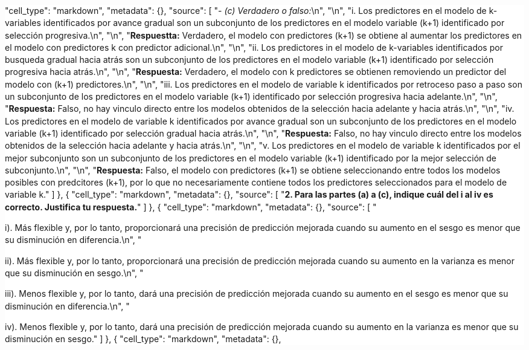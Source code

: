    "cell_type": "markdown",
   "metadata": {},
   "source": [
    "- *(c) Verdadero o falso:*\n",
    "\n",
    "i. Los predictores en el modelo de k-variables identificados por avance gradual son un subconjunto de los predictores en el modelo variable (k+1) identificado por selección progresiva.\n",
    "\n",
    "**Respuestta:** Verdadero, el modelo con predictores (k+1) se obtiene al aumentar los predictores en el modelo con predictores k con predictor adicional.\n",
    "\n",
    "ii. Los predictores in el modelo de k-variables identificados por busqueda gradual hacia atrás son un subconjunto de los predictores en el modelo variable (k+1) identificado por selección progresiva hacia atrás.\n",
    "\n",
    "**Respuesta:** Verdadero, el modelo con k predictores se obtienen removiendo un predictor del modelo con (k+1) predictores.\n",
    "\n",
    "iii. Los predictores en el modelo de variable k identificados por retroceso paso a paso son un subconjunto de los predictores en el modelo variable (k+1) identificado por selección progresiva hacia adelante.\n",
    "\n",
    "**Respuesta:** Falso, no hay vinculo directo entre los modelos obtenidos de la selección hacia adelante y hacia atrás.\n",
    "\n",
    "iv. Los predictores en el modelo de variable k identificados por avance gradual son un subconjunto de los predictores en el modelo variable (k+1) identificado por selección gradual hacia atrás.\n",
    "\n",
    "**Respuesta:** Falso, no hay vinculo directo entre los modelos obtenidos de la selección hacia adelante y hacia atrás.\n",
    "\n",
    "v. Los predictores en el modelo de variable k identificados por el mejor subconjunto son un subconjunto de los predictores en el modelo variable (k+1) identificado por la mejor selección de subconjunto.\n",
    "\n",
    "**Respuesta:** Falso, el modelo con predictores (k+1) se obtiene seleccionando entre todos los modelos posibles con predcitores (k+1), por lo que no necesariamente contiene todos los predictores seleccionados para el modelo de variable k."
   ]
  },
  {
   "cell_type": "markdown",
   "metadata": {},
   "source": [
    "**2. Para las partes (a) a (c), indique cuál del i al iv es correcto. Justifica tu respuesta.**"
   ]
  },
  {
   "cell_type": "markdown",
   "metadata": {},
   "source": [
    "<p>i). Más flexible y, por lo tanto, proporcionará una precisión de predicción mejorada cuando su aumento en el sesgo es menor que su disminución en diferencia.\n",
    "<p>ii). Más flexible y, por lo tanto, proporcionará una precisión de predicción mejorada cuando su aumento en la varianza es menor que su disminución en sesgo.\n",
    "<p>iii). Menos flexible y, por lo tanto, dará una precisión de predicción mejorada cuando su aumento en el sesgo es menor que su disminución en diferencia.\n",
    "<p>iv). Menos flexible y, por lo tanto, dará una precisión de predicción mejorada cuando su aumento en la varianza es menor que su disminución en sesgo."
   ]
  },
  {
   "cell_type": "markdown",
   "metadata": {},